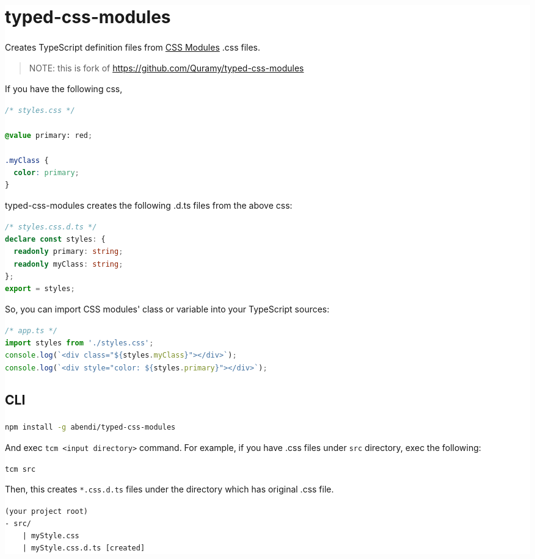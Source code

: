 # typed-css-modules

Creates TypeScript definition files from [CSS Modules](https://github.com/css-modules/css-modules) .css files.

> NOTE: this is fork of https://github.com/Quramy/typed-css-modules

If you have the following css,

```css
/* styles.css */

@value primary: red;

.myClass {
  color: primary;
}
```

typed-css-modules creates the following .d.ts files from the above css:

```ts
/* styles.css.d.ts */
declare const styles: {
  readonly primary: string;
  readonly myClass: string;
};
export = styles;
```

So, you can import CSS modules' class or variable into your TypeScript sources:

```ts
/* app.ts */
import styles from './styles.css';
console.log(`<div class="${styles.myClass}"></div>`);
console.log(`<div style="color: ${styles.primary}"></div>`);
```

## CLI

```sh
npm install -g abendi/typed-css-modules
```

And exec `tcm <input directory>` command.
For example, if you have .css files under `src` directory, exec the following:

```sh
tcm src
```

Then, this creates `*.css.d.ts` files under the directory which has original .css file.

```text
(your project root)
- src/
    | myStyle.css
    | myStyle.css.d.ts [created]
```
